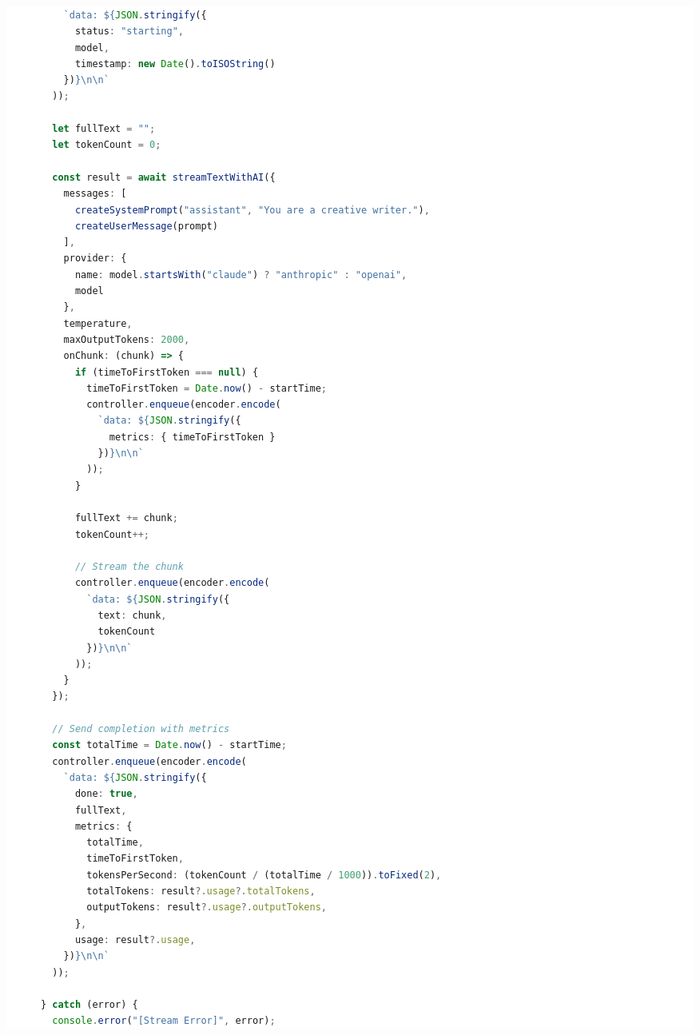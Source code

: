 ```typescript
          `data: ${JSON.stringify({ 
            status: "starting",
            model,
            timestamp: new Date().toISOString()
          })}\n\n`
        ));
        
        let fullText = "";
        let tokenCount = 0;
        
        const result = await streamTextWithAI({
          messages: [
            createSystemPrompt("assistant", "You are a creative writer."),
            createUserMessage(prompt)
          ],
          provider: { 
            name: model.startsWith("claude") ? "anthropic" : "openai", 
            model 
          },
          temperature,
          maxOutputTokens: 2000,
          onChunk: (chunk) => {
            if (timeToFirstToken === null) {
              timeToFirstToken = Date.now() - startTime;
              controller.enqueue(encoder.encode(
                `data: ${JSON.stringify({ 
                  metrics: { timeToFirstToken }
                })}\n\n`
              ));
            }
            
            fullText += chunk;
            tokenCount++;
            
            // Stream the chunk
            controller.enqueue(encoder.encode(
              `data: ${JSON.stringify({ 
                text: chunk,
                tokenCount 
              })}\n\n`
            ));
          }
        });
        
        // Send completion with metrics
        const totalTime = Date.now() - startTime;
        controller.enqueue(encoder.encode(
          `data: ${JSON.stringify({ 
            done: true,
            fullText,
            metrics: {
              totalTime,
              timeToFirstToken,
              tokensPerSecond: (tokenCount / (totalTime / 1000)).toFixed(2),
              totalTokens: result?.usage?.totalTokens,
              outputTokens: result?.usage?.outputTokens,
            },
            usage: result?.usage,
          })}\n\n`
        ));
        
      } catch (error) {
        console.error("[Stream Error]", error);
```